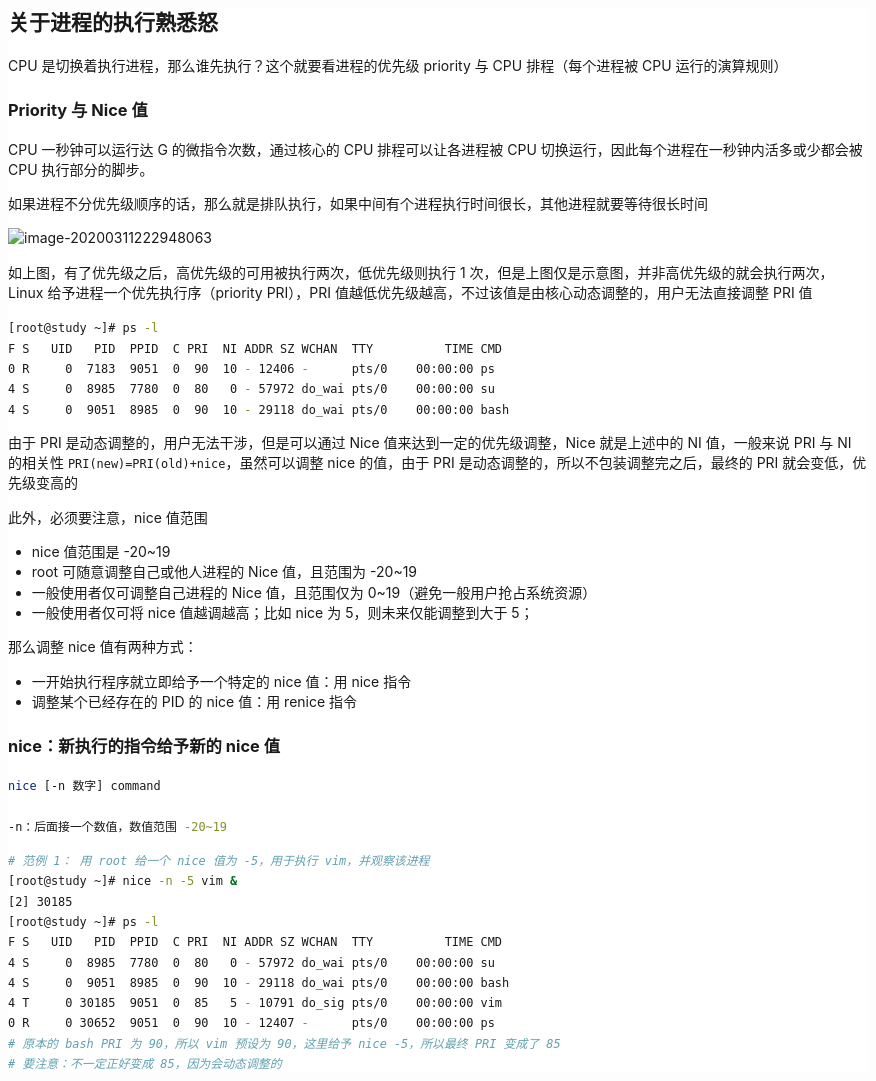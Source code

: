 ## 关于进程的执行熟悉怒

CPU 是切换着执行进程，那么谁先执行？这个就要看进程的优先级 priority 与 CPU 排程（每个进程被 CPU 运行的演算规则）

### Priority 与 Nice 值

CPU 一秒钟可以运行达 G 的微指令次数，通过核心的 CPU 排程可以让各进程被 CPU 切换运行，因此每个进程在一秒钟内活多或少都会被 CPU 执行部分的脚步。

如果进程不分优先级顺序的话，那么就是排队执行，如果中间有个进程执行时间很长，其他进程就要等待很长时间

![image-20200311222948063](http://p4ui.toweydoc.tech:20080/images/stydocs/image-20200311222948063.png)

如上图，有了优先级之后，高优先级的可用被执行两次，低优先级则执行 1 次，但是上图仅是示意图，并非高优先级的就会执行两次，Linux 给予进程一个优先执行序（priority PRI），PRI 值越低优先级越高，不过该值是由核心动态调整的，用户无法直接调整 PRI 值

```bash
[root@study ~]# ps -l
F S   UID   PID  PPID  C PRI  NI ADDR SZ WCHAN  TTY          TIME CMD
0 R     0  7183  9051  0  90  10 - 12406 -      pts/0    00:00:00 ps
4 S     0  8985  7780  0  80   0 - 57972 do_wai pts/0    00:00:00 su
4 S     0  9051  8985  0  90  10 - 29118 do_wai pts/0    00:00:00 bash
```

由于 PRI 是动态调整的，用户无法干涉，但是可以通过 Nice 值来达到一定的优先级调整，Nice 就是上述中的 NI 值，一般来说 PRI 与 NI 的相关性 `PRI(new)=PRI(old)+nice`，虽然可以调整 nice 的值，由于 PRI 是动态调整的，所以不包装调整完之后，最终的 PRI 就会变低，优先级变高的

此外，必须要注意，nice 值范围

- nice 值范围是 -20~19
- root 可随意调整自己或他人进程的 Nice 值，且范围为 -20~19
- 一般使用者仅可调整自己进程的 Nice 值，且范围仅为  0~19（避免一般用户抢占系统资源）
- 一般使用者仅可将 nice 值越调越高；比如 nice 为 5，则未来仅能调整到大于 5；

那么调整 nice 值有两种方式：

- 一开始执行程序就立即给予一个特定的 nice  值：用 nice 指令
- 调整某个已经存在的 PID 的 nice 值：用 renice 指令

### nice：新执行的指令给予新的 nice 值

```bash
nice [-n 数字] command

-n：后面接一个数值，数值范围 -20~19
```

```bash
# 范例 1： 用 root 给一个 nice 值为 -5，用于执行 vim，并观察该进程
[root@study ~]# nice -n -5 vim &
[2] 30185
[root@study ~]# ps -l
F S   UID   PID  PPID  C PRI  NI ADDR SZ WCHAN  TTY          TIME CMD
4 S     0  8985  7780  0  80   0 - 57972 do_wai pts/0    00:00:00 su
4 S     0  9051  8985  0  90  10 - 29118 do_wai pts/0    00:00:00 bash
4 T     0 30185  9051  0  85   5 - 10791 do_sig pts/0    00:00:00 vim
0 R     0 30652  9051  0  90  10 - 12407 -      pts/0    00:00:00 ps
# 原本的 bash PRI 为 90，所以 vim 预设为 90，这里给予 nice -5，所以最终 PRI 变成了 85
# 要注意：不一定正好变成 85，因为会动态调整的

```
